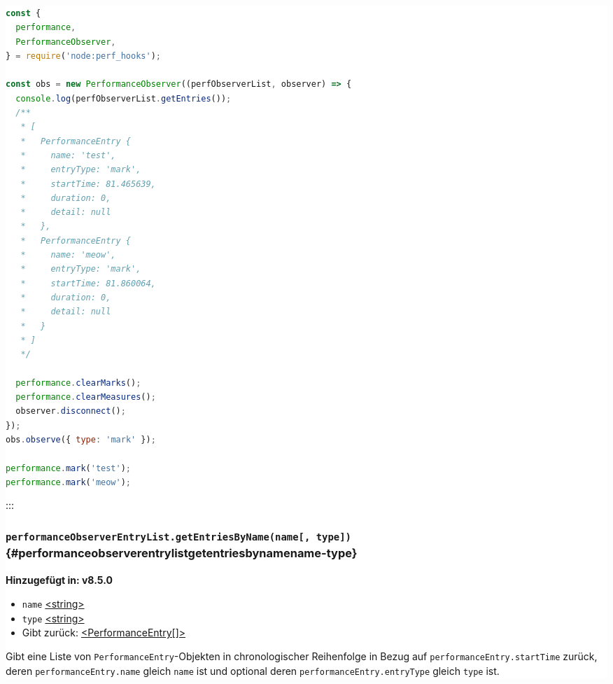 ```js [CJS]
const {
  performance,
  PerformanceObserver,
} = require('node:perf_hooks');

const obs = new PerformanceObserver((perfObserverList, observer) => {
  console.log(perfObserverList.getEntries());
  /**
   * [
   *   PerformanceEntry {
   *     name: 'test',
   *     entryType: 'mark',
   *     startTime: 81.465639,
   *     duration: 0,
   *     detail: null
   *   },
   *   PerformanceEntry {
   *     name: 'meow',
   *     entryType: 'mark',
   *     startTime: 81.860064,
   *     duration: 0,
   *     detail: null
   *   }
   * ]
   */

  performance.clearMarks();
  performance.clearMeasures();
  observer.disconnect();
});
obs.observe({ type: 'mark' });

performance.mark('test');
performance.mark('meow');
```
:::


### `performanceObserverEntryList.getEntriesByName(name[, type])` {#performanceobserverentrylistgetentriesbynamename-type}

**Hinzugefügt in: v8.5.0**

- `name` [\<string\>](https://developer.mozilla.org/en-US/docs/Web/JavaScript/Data_structures#String_type)
- `type` [\<string\>](https://developer.mozilla.org/en-US/docs/Web/JavaScript/Data_structures#String_type)
- Gibt zurück: [\<PerformanceEntry[]\>](/de/nodejs/api/perf_hooks#class-performanceentry)

Gibt eine Liste von `PerformanceEntry`-Objekten in chronologischer Reihenfolge in Bezug auf `performanceEntry.startTime` zurück, deren `performanceEntry.name` gleich `name` ist und optional deren `performanceEntry.entryType` gleich `type` ist.
